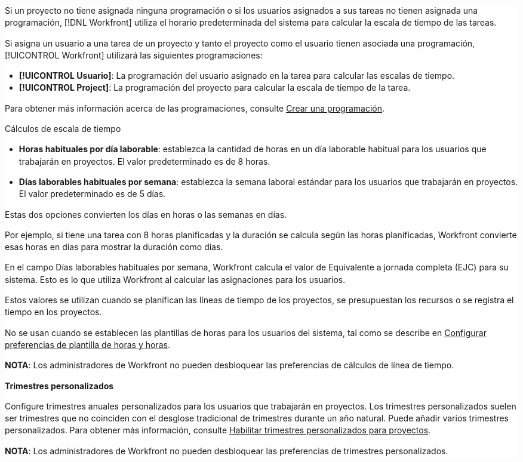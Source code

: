    <td> <p>Si un proyecto no tiene asignada ninguna programación o si los usuarios asignados a sus tareas no tienen asignada una programación, [!DNL Workfront] utiliza el horario predeterminada del sistema para calcular la escala de tiempo de las tareas.</p>

<p>Si asigna un usuario a una tarea de un proyecto y tanto el proyecto como el usuario tienen asociada una programación, [!UICONTROL Workfront] utilizará las siguientes programaciones:</p> 
    <ul> 
     <li><strong>[!UICONTROL Usuario]</strong>: La programación del usuario asignado en la tarea para calcular las escalas de tiempo.</li> 
     <li><strong>[!UICONTROL Project]</strong>: La programación del proyecto para calcular la escala de tiempo de la tarea.</li> 
    </ul> <p>Para obtener más información acerca de las programaciones, consulte <a href="../../../administration-and-setup/set-up-workfront/configure-timesheets-schedules/create-schedules.md" class="MCXref xref" data-mc-variable-override="">Crear una programación</a>.</p></td> 
  </tr> 
  <tr data-mc-conditions=""> 
   <td role="rowheader"> <p>Cálculos de escala de tiempo </p> </td> 
   <td> 
    <ul> 
     <li><strong>Horas habituales por día laborable</strong>: establezca la cantidad de horas en un día laborable habitual para los usuarios que trabajarán en proyectos. El valor predeterminado es de 8 horas.</li> 
    </ul> 
    <ul> 
     <li><strong>Días laborables habituales por semana</strong>: establezca la semana laboral estándar para los usuarios que trabajarán en proyectos. El valor predeterminado es de 5 días.</li> 
    </ul> <p>Estas dos opciones convierten los días en horas o las semanas en días.</p> <p>Por ejemplo, si tiene una tarea con 8 horas planificadas y la duración se calcula según las horas planificadas, Workfront convierte esas horas en días para mostrar la duración como días.</p> <p>En el campo Días laborables habituales por semana, Workfront calcula el valor de Equivalente a jornada completa (EJC) para su sistema. Esto es lo que utiliza Workfront al calcular las asignaciones para los usuarios.</p> <p>Estos valores se utilizan cuando se planifican las líneas de tiempo de los proyectos, se presupuestan los recursos o se registra el tiempo en los proyectos. </p> <p>No se usan cuando se establecen las plantillas de horas para los usuarios del sistema, tal como se describe en <a href="../../../administration-and-setup/set-up-workfront/configure-timesheets-schedules/timesheet-and-hour-preferences.md" class="MCXref xref" data-mc-variable-override="">Configurar preferencias de plantilla de horas y horas</a>.</p> <p><b>NOTA</b>: Los administradores de Workfront no pueden desbloquear las preferencias de cálculos de línea de tiempo.</p> </td> 
  </tr> 
  <tr data-mc-conditions=""> 
   <td role="rowheader"> <p><strong>Trimestres personalizados</strong> </p> </td> 
   <td> <p>Configure trimestres anuales personalizados para los usuarios que trabajarán en proyectos. Los trimestres personalizados suelen ser trimestres que no coinciden con el desglose tradicional de trimestres durante un año natural. Puede añadir varios trimestres personalizados. Para obtener más información, consulte <a href="../../../administration-and-setup/set-up-workfront/configure-system-defaults/enable-custom-quarters-projects.md" class="MCXref xref" data-mc-variable-override="">Habilitar trimestres personalizados para proyectos</a>.</p> <p><b>NOTA</b>: Los administradores de Workfront no pueden desbloquear las preferencias de trimestres personalizados.</p> </td> 
  </tr> 
 </tbody> 
</table>
